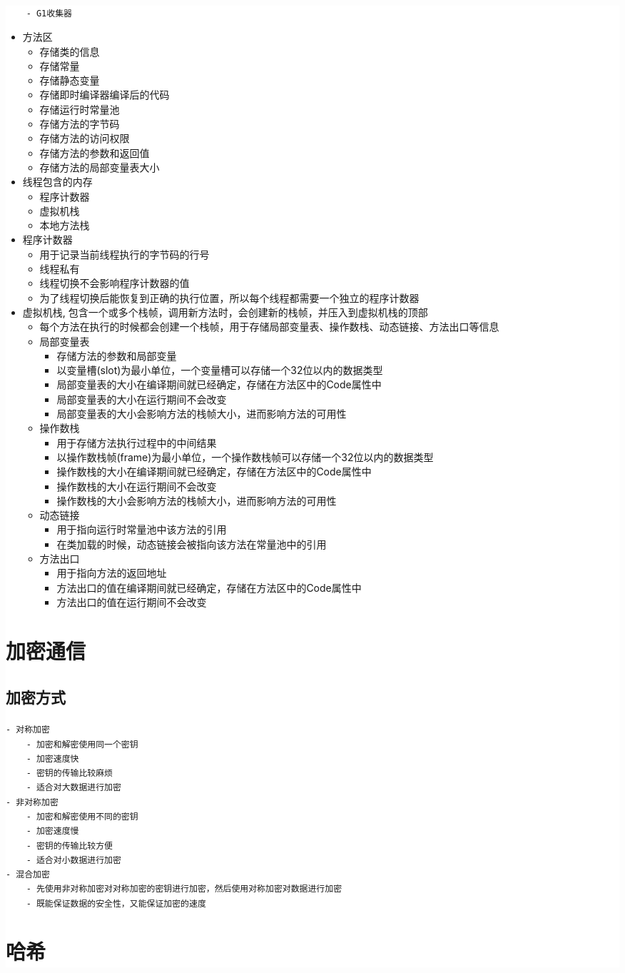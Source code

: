         - G1收集器


- 方法区
    - 存储类的信息
    - 存储常量
    - 存储静态变量
    - 存储即时编译器编译后的代码
    - 存储运行时常量池
    - 存储方法的字节码
    - 存储方法的访问权限
    - 存储方法的参数和返回值
    - 存储方法的局部变量表大小
- 线程包含的内存
    - 程序计数器
    - 虚拟机栈
    - 本地方法栈
- 程序计数器
    - 用于记录当前线程执行的字节码的行号
    - 线程私有
    - 线程切换不会影响程序计数器的值
    - 为了线程切换后能恢复到正确的执行位置，所以每个线程都需要一个独立的程序计数器
- 虚拟机栈, 包含一个或多个栈帧，调用新方法时，会创建新的栈帧，并压入到虚拟机栈的顶部
    - 每个方法在执行的时候都会创建一个栈帧，用于存储局部变量表、操作数栈、动态链接、方法出口等信息
    - 局部变量表
        - 存储方法的参数和局部变量
        - 以变量槽(slot)为最小单位，一个变量槽可以存储一个32位以内的数据类型
        - 局部变量表的大小在编译期间就已经确定，存储在方法区中的Code属性中
        - 局部变量表的大小在运行期间不会改变
        - 局部变量表的大小会影响方法的栈帧大小，进而影响方法的可用性
    - 操作数栈
        - 用于存储方法执行过程中的中间结果
        - 以操作数栈帧(frame)为最小单位，一个操作数栈帧可以存储一个32位以内的数据类型
        - 操作数栈的大小在编译期间就已经确定，存储在方法区中的Code属性中
        - 操作数栈的大小在运行期间不会改变
        - 操作数栈的大小会影响方法的栈帧大小，进而影响方法的可用性
    - 动态链接
        - 用于指向运行时常量池中该方法的引用
        - 在类加载的时候，动态链接会被指向该方法在常量池中的引用
    - 方法出口
        - 用于指向方法的返回地址
        - 方法出口的值在编译期间就已经确定，存储在方法区中的Code属性中
        - 方法出口的值在运行期间不会改变

# 加密通信
## 加密方式
    - 对称加密
        - 加密和解密使用同一个密钥
        - 加密速度快
        - 密钥的传输比较麻烦
        - 适合对大数据进行加密
    - 非对称加密    
        - 加密和解密使用不同的密钥
        - 加密速度慢
        - 密钥的传输比较方便
        - 适合对小数据进行加密
    - 混合加密   
        - 先使用非对称加密对对称加密的密钥进行加密，然后使用对称加密对数据进行加密
        - 既能保证数据的安全性，又能保证加密的速度
# 哈希